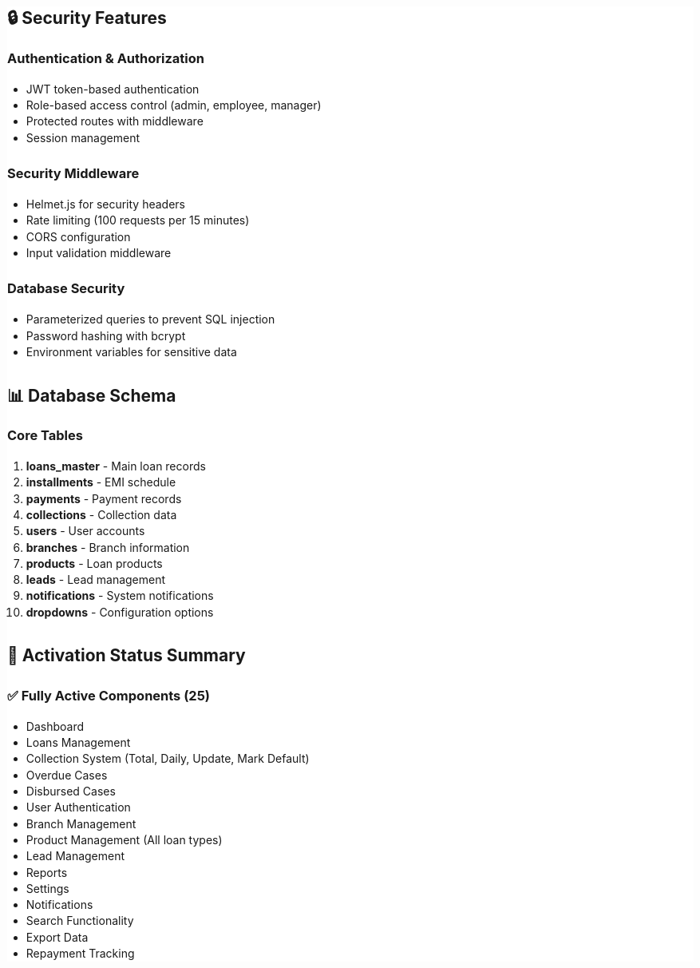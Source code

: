 ## 🔒 Security Features

### Authentication & Authorization
- JWT token-based authentication
- Role-based access control (admin, employee, manager)
- Protected routes with middleware
- Session management

### Security Middleware
- Helmet.js for security headers
- Rate limiting (100 requests per 15 minutes)
- CORS configuration
- Input validation middleware

### Database Security
- Parameterized queries to prevent SQL injection
- Password hashing with bcrypt
- Environment variables for sensitive data

## 📊 Database Schema

### Core Tables
1. **loans_master** - Main loan records
2. **installments** - EMI schedule
3. **payments** - Payment records
4. **collections** - Collection data
5. **users** - User accounts
6. **branches** - Branch information
7. **products** - Loan products
8. **leads** - Lead management
9. **notifications** - System notifications
10. **dropdowns** - Configuration options

## 🚀 Activation Status Summary

### ✅ Fully Active Components (25)
- Dashboard
- Loans Management
- Collection System (Total, Daily, Update, Mark Default)
- Overdue Cases
- Disbursed Cases
- User Authentication
- Branch Management
- Product Management (All loan types)
- Lead Management
- Reports
- Settings
- Notifications
- Search Functionality
- Export Data
- Repayment Tracking
